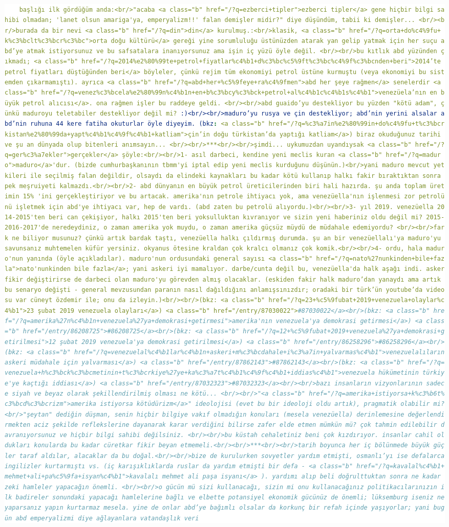 ```yaml
    başlığı ilk gördüğüm anda:<br/>"acaba <a class="b" href="/?q=ezberci+tipler">ezberci tipler</a> gene hiçbir bilgi sahibi olmadan; 'lanet olsun amariga'ya, emperyalizm!!' falan demişler midir?" diye düşündüm, tabii ki demişler... <br/><br/>burada da bir nevi <a class="b" href="/?q=din">din</a> kurulmuş.:<br/>klasik, <a class="b" href="/?q=orta+do%c4%9fu+k%c3%bclt%c3%bcr%c3%bc">orta doğu kültürü</a> gereği yine sorumluluğu üstünüzden atarak yan gelip yatmak için her suçu abd’ye atmak istiyorsunuz ve bu safsatalara inanıyorsunuz ama işin iç yüzü öyle değil. <br/><br/>bu kıtlık abd yüzünden çıkmadı; <a class="b" href="/?q=2014%e2%80%99te+petrol+fiyatlar%c4%b1+d%c3%bc%c5%9ft%c3%bc%c4%9f%c3%bcnden+beri">2014’te petrol fiyatları düştüğünden beri</a> böyleler, çünkü rejim tüm ekonomiyi petrol üstüne kurmuştu (veya ekonomiyi bu sistemden çıkarmamıştı). ayrıca <a class="b" href="/?q=abd+her+%c5%9feye+ra%c4%9fmen">abd her şeye rağmen</a> senelerdir <a class="b" href="/?q=venez%c3%bcela%e2%80%99n%c4%b1n+en+b%c3%bcy%c3%bck+petrol+al%c4%b1c%c4%b1s%c4%b1">venezüela’nın en büyük petrol alıcısı</a>. ona rağmen işler bu raddeye geldi. <br/><br/>abd guaido’yu destekliyor bu yüzden "kötü adam", çünkü maduroyu teletabiler destekliyor değil mi? :)<br/><br/>maduro’yu rusya ve çin destekliyor; abd’nin yerini alsalar abd’nin ruhuna 44 kere fatiha okuturlar öyle diyeyim. (bkz: <a class="b" href="/?q=%c3%a7in%e2%80%99in+do%c4%9fu+t%c3%bcrkistan%e2%80%99da+yapt%c4%b1%c4%9f%c4%b1+katliam">çin’in doğu türkistan’da yaptığı katliam</a>) biraz okuduğunuz tarihi ve şu an dünyada olup bitenleri anımsayın... <br/><br/>***<br/><br/>şimdi... uykumuzdan uyandıysak <a class="b" href="/?q=ger%c3%a7ekler">gerçekler</a> şöyle:<br/><br/>1- asıl darbeci, kendine yeni meclis kuran <a class="b" href="/?q=maduro">maduro</a>'dur. (bizde cumhurbaşkanının tbmm'yi iptal edip yeni meclis kurduğunu düşünün.)<br/>yani maduro mevcut yetkileri ile seçilmiş falan değildir, olsaydı da elindeki kaynakları bu kadar kötü kullanıp halkı fakir bıraktıktan sonra pek meşruiyeti kalmazdı.<br/><br/>2- abd dünyanın en büyük petrol üreticilerinden biri hali hazırda. şu anda toplam üretimin 15% 'ini gerçekleştiriyor ve bu artacak. amerika'nın petrole ihtiyacı yok, ama venezüella'nın işlenmesi zor petrolünü işletmek için abd'ye ihtiyacı var, hep de vardı. (abd zaten bu petrolü alıyordu.)<br/><br/>3- yıl 2019. venezüella 2014-2015'ten beri can çekişiyor, halkı 2015'ten beri yoksulluktan kıvranıyor ve sizin yeni haberiniz oldu değil mi? 2015-2016-2017'de neredeydiniz, o zaman amerika yok muydu, o zaman amerika güçsüz müydü de müdahale edemiyordu? <br/><br/>fark ne biliyor musunuz? çünkü artık bardak taştı, venezüella halkı çıldırmış durumda. şu an bir venezüellalı'ya maduro'yu savunsanız muhtemelen küfür yersiniz. okyanus ötesine kraldan çok kralcı olmanız çok komik.<br/><br/>4- ordu, hala maduro'nun yanında (öyle açıkladılar). maduro'nun ordusundaki general sayısı <a class="b" href="/?q=nato%27nunkinden+bile+fazla">nato'nunkinden bile fazla</a>; yani askeri iyi mamalıyor. darbe/cunta değil bu, venezüella'da halk aşağı indi. asker fikir değiştirirse de darbeci olan maduro'yu görevden almış olacaklar. (eskiden fakir halk maduro’dan yanaydı ama artık bu senaryo değişti - general mevzusundan paranın nasıl dağıldığını anlamışsınızdır; oradaki bir türk’ün youtube’da videosu var cüneyt özdemir ile; onu da izleyin.)<br/><br/>(bkz: <a class="b" href="/?q=23+%c5%9fubat+2019+venezuela+olaylar%c4%b1">23 şubat 2019 venezuela olayları</a>) <a class="b" href="/entry/87030022">#87030022</a><br/>(bkz: <a class="b" href="/?q=amerika%27n%c4%b1n+venezuela%27ya+demokrasi+getirmesi">amerika'nın venezuela'ya demokrasi getirmesi</a>) <a class="b" href="/entry/86208725">#86208725</a><br/>(bkz: <a class="b" href="/?q=12+%c5%9fubat+2019+venezuela%27ya+demokrasi+getirilmesi">12 şubat 2019 venezuela'ya demokrasi getirilmesi</a>) <a class="b" href="/entry/86258296">#86258296</a><br/>(bkz: <a class="b" href="/?q=venezuelal%c4%b1lar%c4%b1n+askeri+m%c3%bcdahale+i%c3%a7in+yalvarmas%c4%b1">venezuelalıların askeri müdahale için yalvarması</a>) <a class="b" href="/entry/87862143">#87862143</a><br/>(bkz: <a class="b" href="/?q=venezuela+h%c3%bck%c3%bcmetinin+t%c3%bcrkiye%27ye+ka%c3%a7t%c4%b1%c4%9f%c4%b1+iddias%c4%b1">venezuela hükümetinin türkiye'ye kaçtığı iddiası</a>) <a class="b" href="/entry/87032323">#87032323</a><br/><br/>bazı insanların vizyonlarının sadece siyah ve beyaz olarak şekillendirilmiş olması ne kötü... <br/><br/>"<a class="b" href="/?q=amerika+istiyorsa+k%c3%b6t%c3%bcd%c3%bcrizm">amerika istiyorsa kötüdürizm</a>" ideolojisi (evet bu bir ideoloji oldu artık), pragmatik olabilir mi? <br/>"şeytan" dediğin düşman, senin hiçbir bilgiye vakıf olmadığın konuları (mesela venezüella) derinlemesine değerlendirmekten aciz şekilde reflekslerine dayanarak karar verdiğini bilirse zafer elde etmen mümkün mü? çok tahmin edilebilir davranıyorsunuz ve hiçbir bilgi sahibi değilsiniz. <br/><br/>bu küstah cehaletiniz beni çok kızdırıyor. insanlar cahil oldukları konularda bu kadar cüretkar fikir beyan etmemeli.<br/><br/>***<br/><br/>tarih boyunca her iç bölünmede büyük güçler taraf aldılar, alacaklar da bu doğal.<br/><br/>bize de kurulurken sovyetler yardım etmişti, osmanlı’yı ise defalarca ingilizler kurtarmıştı vs. (iç karışıklıklarda ruslar da yardım etmişti bir defa - <a class="b" href="/?q=kavalal%c4%b1+mehmet+ali+pa%c5%9fa+isyan%c4%b1">kavalalı mehmet ali paşa isyanı</a> ). yardımı alıp beli doğrulttuktan sonra ne kadar zeki hamleler yapacağın önemli. <br/><br/>o gücün mü sizi kullanacağı, sizin mi onu kullanacağınız politikacılarınızın ilk badireler sonundaki yapacağı hamlelerine bağlı ve elbette potansiyel ekonomik gücünüz de önemli; lüksemburg iseniz ne yaparsanız yapın kurtarmaz mesela. yine de onlar abd’ye bağımlı olsalar da korkunç bir refah içinde yaşıyorlar; yani bugün abd emperyalizmi diye ağlayanlara vatandaşlık veri
```